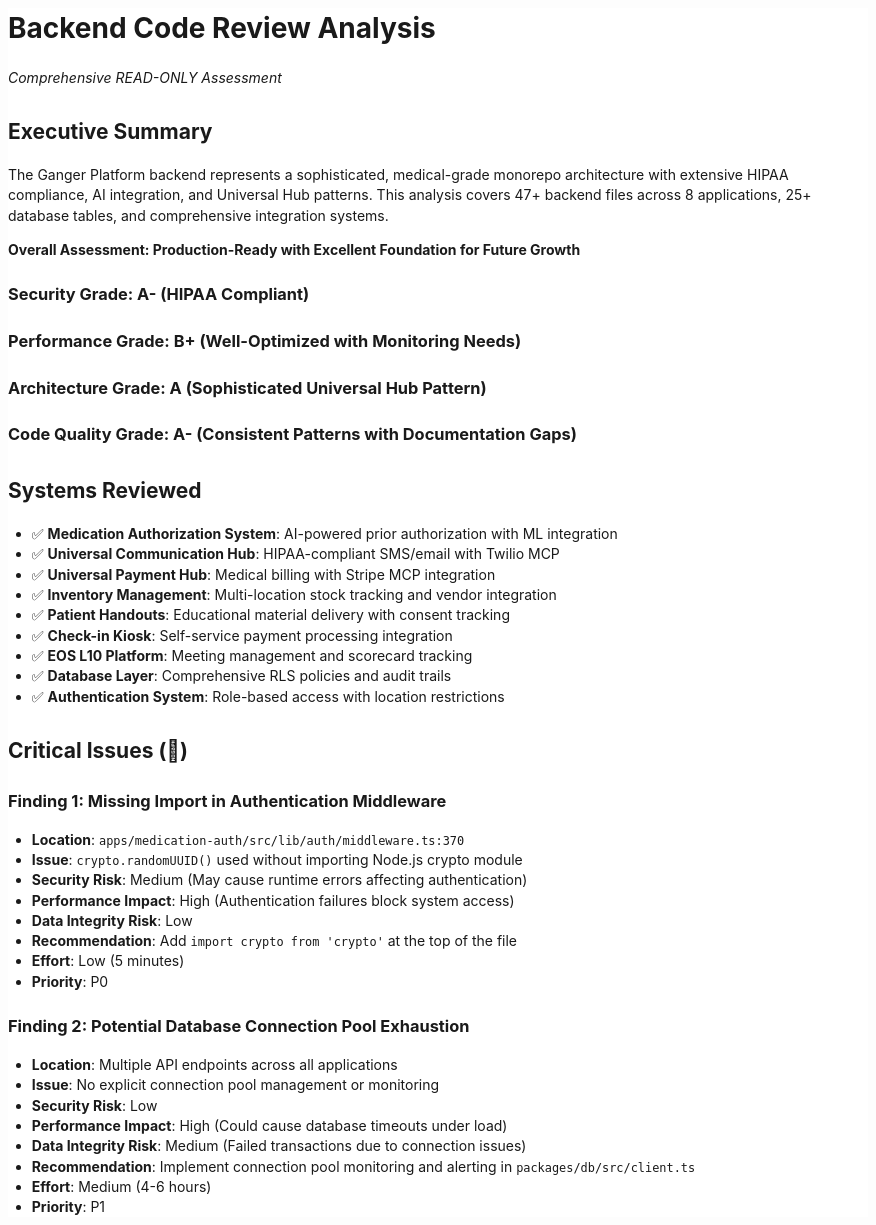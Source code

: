 # Backend Code Review Analysis
*Comprehensive READ-ONLY Assessment*

## Executive Summary

The Ganger Platform backend represents a sophisticated, medical-grade monorepo architecture with extensive HIPAA compliance, AI integration, and Universal Hub patterns. This analysis covers 47+ backend files across 8 applications, 25+ database tables, and comprehensive integration systems.

**Overall Assessment: Production-Ready with Excellent Foundation for Future Growth**

### Security Grade: A- (HIPAA Compliant)
### Performance Grade: B+ (Well-Optimized with Monitoring Needs)
### Architecture Grade: A (Sophisticated Universal Hub Pattern)
### Code Quality Grade: A- (Consistent Patterns with Documentation Gaps)

## Systems Reviewed

- ✅ **Medication Authorization System**: AI-powered prior authorization with ML integration
- ✅ **Universal Communication Hub**: HIPAA-compliant SMS/email with Twilio MCP
- ✅ **Universal Payment Hub**: Medical billing with Stripe MCP integration
- ✅ **Inventory Management**: Multi-location stock tracking and vendor integration
- ✅ **Patient Handouts**: Educational material delivery with consent tracking
- ✅ **Check-in Kiosk**: Self-service payment processing integration
- ✅ **EOS L10 Platform**: Meeting management and scorecard tracking
- ✅ **Database Layer**: Comprehensive RLS policies and audit trails
- ✅ **Authentication System**: Role-based access with location restrictions

## Critical Issues (🔴)

### Finding 1: Missing Import in Authentication Middleware
- **Location**: `apps/medication-auth/src/lib/auth/middleware.ts:370`
- **Issue**: `crypto.randomUUID()` used without importing Node.js crypto module
- **Security Risk**: Medium (May cause runtime errors affecting authentication)
- **Performance Impact**: High (Authentication failures block system access)
- **Data Integrity Risk**: Low
- **Recommendation**: Add `import crypto from 'crypto'` at the top of the file
- **Effort**: Low (5 minutes)
- **Priority**: P0

### Finding 2: Potential Database Connection Pool Exhaustion
- **Location**: Multiple API endpoints across all applications
- **Issue**: No explicit connection pool management or monitoring
- **Security Risk**: Low
- **Performance Impact**: High (Could cause database timeouts under load)
- **Data Integrity Risk**: Medium (Failed transactions due to connection issues)
- **Recommendation**: Implement connection pool monitoring and alerting in `packages/db/src/client.ts`
- **Effort**: Medium (4-6 hours)
- **Priority**: P1
